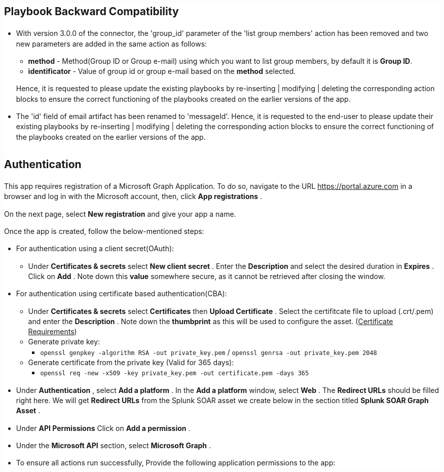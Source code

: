 ## Playbook Backward Compatibility

- With version 3.0.0 of the connector, the 'group_id' parameter of the 'list group members' action has been removed and two new parameters are added in the same action as follows:

  - **method** - Method(Group ID or Group e-mail) using which you want to list group members, by default it is **Group ID**.
  - **identificator** - Value of group id or group e-mail based on the **method** selected.

  Hence, it is requested to please update the existing playbooks by re-inserting
  | modifying | deleting the corresponding action blocks to ensure the correct functioning of the
  playbooks created on the earlier versions of the app.

- The 'id' field of email artifact has been renamed to 'messageId'. Hence, it is requested to the
  end-user to please update their existing playbooks by re-inserting | modifying | deleting the
  corresponding action blocks to ensure the correct functioning of the playbooks created on the
  earlier versions of the app.

## Authentication

This app requires registration of a Microsoft Graph Application. To do so, navigate to the URL
<https://portal.azure.com> in a browser and log in with the Microsoft account, then, click **App
registrations** .

On the next page, select **New registration** and give your app a name.

Once the app is created, follow the below-mentioned steps:

- For authentication using a client secret(OAuth):

  - Under **Certificates & secrets** select **New client secret** . Enter the **Description** and
    select the desired duration in **Expires** . Click on **Add** . Note down this **value**
    somewhere secure, as it cannot be retrieved after closing the window.

- For authentication using certificate based authentication(CBA):

  - Under **Certificates & secrets** select **Certificates** then **Upload Certificate** .
    Select the certifitcate file to upload (.crt/.pem) and enter the **Description** . Note down
    the **thumbprint** as this will be used to configure the asset. ([Certificate Requirements](https://learn.microsoft.com/en-us/azure/databox-online/azure-stack-edge-gpu-certificate-requirements))
  - Generate private key:
    - `openssl genpkey -algorithm RSA -out private_key.pem` / `openssl genrsa -out private_key.pem 2048`
  - Generate certificate from the private key (Valid for 365 days):
    - `openssl req -new -x509 -key private_key.pem -out certificate.pem -days 365`

- Under **Authentication** , select **Add a platform** . In the **Add a platform** window, select
  **Web** . The **Redirect URLs** should be filled right here. We will get **Redirect URLs** from
  the Splunk SOAR asset we create below in the section titled **Splunk SOAR Graph Asset** .

- Under **API Permissions** Click on **Add a permission** .

- Under the **Microsoft API** section, select **Microsoft Graph** .

- To ensure all actions run successfully, Provide the following application permissions to the app:
